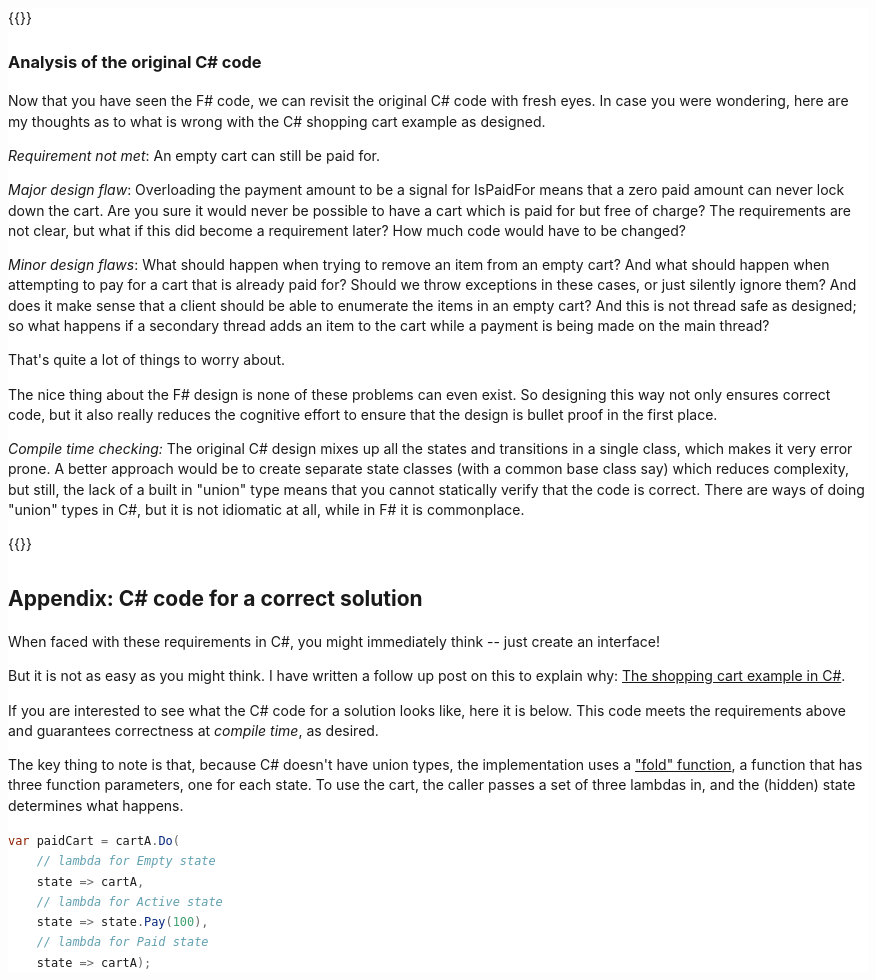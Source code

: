 {{<alertwell>}}
### Analysis of the original C# code

Now that you have seen the F# code, we can revisit the original C# code with fresh eyes. In case you were wondering, here are my thoughts as to what is wrong with the C# shopping cart example as designed.

*Requirement not met*: An empty cart can still be paid for.

*Major design flaw*: Overloading the payment amount to be a signal for IsPaidFor means that a zero paid amount can never lock down the cart. Are you sure it would never be possible to have a cart which is paid for but free of charge? The requirements are not clear, but what if this did become a requirement later? How much code would have to be changed?

*Minor design flaws*: What should happen when trying to remove an item from an empty cart? And what should happen when attempting to pay for a cart that is already paid for? Should we throw exceptions in these cases, or just silently ignore them? And does it make sense that a client should be able to enumerate the items in an empty cart? And this is not thread safe as designed; so what happens if a secondary thread adds an item to the cart while a payment is being made on the main thread?

That's quite a lot of things to worry about.

The nice thing about the F# design is none of these problems can even exist. So designing this way not only ensures correct code, but it also really reduces the cognitive effort to ensure that the design is bullet proof in the first place.

*Compile time checking:* The original C# design mixes up all the states and transitions in a single class, which makes it very error prone. A better approach would be to create separate state classes (with a common base class say) which reduces complexity, but still, the lack of a built in "union" type means that you cannot statically verify that the code is correct.  There are ways of doing "union" types in C#, but it is not idiomatic at all, while in F# it is commonplace.

{{</alertwell>}}

## Appendix: C# code for a correct solution

When faced with these requirements in C#, you might immediately think -- just create an interface!

But it is not as easy as you might think. I have written a follow up post on this to explain why: [The shopping cart example in C#](/csharp/union-types-in-csharp.html).

If you are interested to see what the C# code for a solution looks like, here it is below. This code meets the requirements above and guarantees correctness at *compile time*, as desired.

The key thing to note is that, because C# doesn't have union types, the implementation uses a ["fold" function](/posts/match-expression/#folds),
a function that has three function parameters, one for each state. To use the cart, the caller passes a set of three lambdas in, and the (hidden) state determines what happens.

```csharp
var paidCart = cartA.Do(
    // lambda for Empty state
    state => cartA,
    // lambda for Active state
    state => state.Pay(100),
    // lambda for Paid state
    state => cartA);
```
